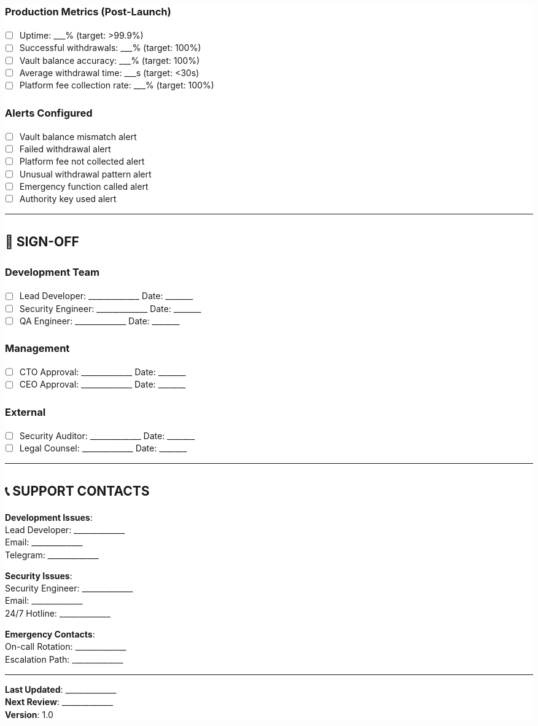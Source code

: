### Production Metrics (Post-Launch)
- [ ] Uptime: ___% (target: >99.9%)
- [ ] Successful withdrawals: ___% (target: 100%)
- [ ] Vault balance accuracy: ___% (target: 100%)
- [ ] Average withdrawal time: ___s (target: <30s)
- [ ] Platform fee collection rate: ___% (target: 100%)

### Alerts Configured
- [ ] Vault balance mismatch alert
- [ ] Failed withdrawal alert
- [ ] Platform fee not collected alert
- [ ] Unusual withdrawal pattern alert
- [ ] Emergency function called alert
- [ ] Authority key used alert

---

## 📝 SIGN-OFF

### Development Team
- [ ] Lead Developer: _____________ Date: _______
- [ ] Security Engineer: _____________ Date: _______
- [ ] QA Engineer: _____________ Date: _______

### Management
- [ ] CTO Approval: _____________ Date: _______
- [ ] CEO Approval: _____________ Date: _______

### External
- [ ] Security Auditor: _____________ Date: _______
- [ ] Legal Counsel: _____________ Date: _______

---

## 📞 SUPPORT CONTACTS

**Development Issues**:  
Lead Developer: _____________  
Email: _____________  
Telegram: _____________  

**Security Issues**:  
Security Engineer: _____________  
Email: _____________  
24/7 Hotline: _____________  

**Emergency Contacts**:  
On-call Rotation: _____________  
Escalation Path: _____________  

---

**Last Updated**: _____________  
**Next Review**: _____________  
**Version**: 1.0


